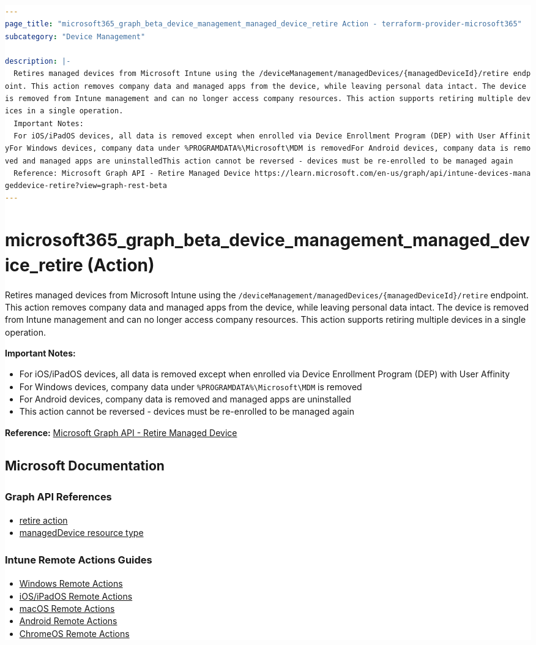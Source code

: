 ```yaml
---
page_title: "microsoft365_graph_beta_device_management_managed_device_retire Action - terraform-provider-microsoft365"
subcategory: "Device Management"

description: |-
  Retires managed devices from Microsoft Intune using the /deviceManagement/managedDevices/{managedDeviceId}/retire endpoint. This action removes company data and managed apps from the device, while leaving personal data intact. The device is removed from Intune management and can no longer access company resources. This action supports retiring multiple devices in a single operation.
  Important Notes:
  For iOS/iPadOS devices, all data is removed except when enrolled via Device Enrollment Program (DEP) with User AffinityFor Windows devices, company data under %PROGRAMDATA%\Microsoft\MDM is removedFor Android devices, company data is removed and managed apps are uninstalledThis action cannot be reversed - devices must be re-enrolled to be managed again
  Reference: Microsoft Graph API - Retire Managed Device https://learn.microsoft.com/en-us/graph/api/intune-devices-manageddevice-retire?view=graph-rest-beta
---
```


# microsoft365_graph_beta_device_management_managed_device_retire (Action)

Retires managed devices from Microsoft Intune using the `/deviceManagement/managedDevices/{managedDeviceId}/retire` endpoint. This action removes company data and managed apps from the device, while leaving personal data intact. The device is removed from Intune management and can no longer access company resources. This action supports retiring multiple devices in a single operation.

**Important Notes:**
- For iOS/iPadOS devices, all data is removed except when enrolled via Device Enrollment Program (DEP) with User Affinity
- For Windows devices, company data under `%PROGRAMDATA%\Microsoft\MDM` is removed
- For Android devices, company data is removed and managed apps are uninstalled
- This action cannot be reversed - devices must be re-enrolled to be managed again

**Reference:** [Microsoft Graph API - Retire Managed Device](https://learn.microsoft.com/en-us/graph/api/intune-devices-manageddevice-retire?view=graph-rest-beta)

## Microsoft Documentation

### Graph API References
- [retire action](https://learn.microsoft.com/en-us/graph/api/intune-devices-manageddevice-retire?view=graph-rest-beta)
- [managedDevice resource type](https://learn.microsoft.com/en-us/graph/api/resources/intune-devices-manageddevice?view=graph-rest-beta)

### Intune Remote Actions Guides
- [Windows Remote Actions](https://learn.microsoft.com/en-us/intune/intune-service/remote-actions/?tabs=windows)
- [iOS/iPadOS Remote Actions](https://learn.microsoft.com/en-us/intune/intune-service/remote-actions/?tabs=ios-ipados)
- [macOS Remote Actions](https://learn.microsoft.com/en-us/intune/intune-service/remote-actions/?tabs=macos)
- [Android Remote Actions](https://learn.microsoft.com/en-us/intune/intune-service/remote-actions/?tabs=android)
- [ChromeOS Remote Actions](https://learn.microsoft.com/en-us/intune/intune-service/remote-actions/?tabs=chromeos)
